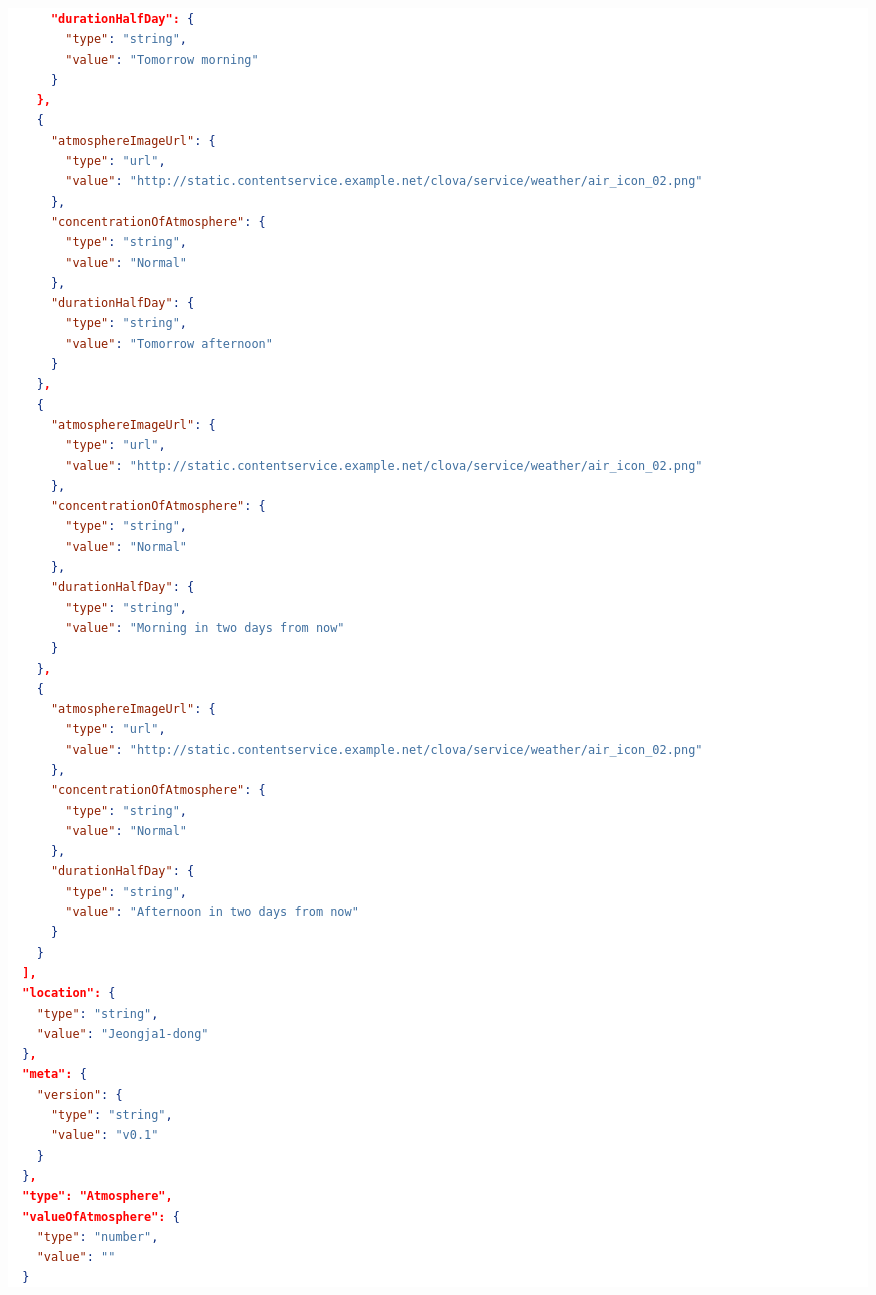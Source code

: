 ```json
      "durationHalfDay": {
        "type": "string",
        "value": "Tomorrow morning"
      }
    },
    {
      "atmosphereImageUrl": {
        "type": "url",
        "value": "http://static.contentservice.example.net/clova/service/weather/air_icon_02.png"
      },
      "concentrationOfAtmosphere": {
        "type": "string",
        "value": "Normal"
      },
      "durationHalfDay": {
        "type": "string",
        "value": "Tomorrow afternoon"
      }
    },
    {
      "atmosphereImageUrl": {
        "type": "url",
        "value": "http://static.contentservice.example.net/clova/service/weather/air_icon_02.png"
      },
      "concentrationOfAtmosphere": {
        "type": "string",
        "value": "Normal"
      },
      "durationHalfDay": {
        "type": "string",
        "value": "Morning in two days from now"
      }
    },
    {
      "atmosphereImageUrl": {
        "type": "url",
        "value": "http://static.contentservice.example.net/clova/service/weather/air_icon_02.png"
      },
      "concentrationOfAtmosphere": {
        "type": "string",
        "value": "Normal"
      },
      "durationHalfDay": {
        "type": "string",
        "value": "Afternoon in two days from now"
      }
    }
  ],
  "location": {
    "type": "string",
    "value": "Jeongja1-dong"
  },
  "meta": {
    "version": {
      "type": "string",
      "value": "v0.1"
    }
  },
  "type": "Atmosphere",
  "valueOfAtmosphere": {
    "type": "number",
    "value": ""
  }
```